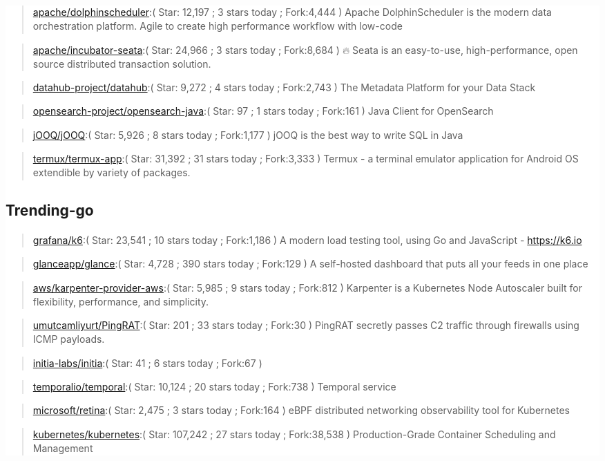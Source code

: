 > [apache/dolphinscheduler](https://github.com/apache/dolphinscheduler):( Star: 12,197 ; 3 stars today ; Fork:4,444 ) 
 > Apache DolphinScheduler is the modern data orchestration platform. Agile to create high performance workflow with low-code

> [apache/incubator-seata](https://github.com/apache/incubator-seata):( Star: 24,966 ; 3 stars today ; Fork:8,684 ) 
 > 🔥 Seata is an easy-to-use, high-performance, open source distributed transaction solution.

> [datahub-project/datahub](https://github.com/datahub-project/datahub):( Star: 9,272 ; 4 stars today ; Fork:2,743 ) 
 > The Metadata Platform for your Data Stack

> [opensearch-project/opensearch-java](https://github.com/opensearch-project/opensearch-java):( Star: 97 ; 1 stars today ; Fork:161 ) 
 > Java Client for OpenSearch

> [jOOQ/jOOQ](https://github.com/jOOQ/jOOQ):( Star: 5,926 ; 8 stars today ; Fork:1,177 ) 
 > jOOQ is the best way to write SQL in Java

> [termux/termux-app](https://github.com/termux/termux-app):( Star: 31,392 ; 31 stars today ; Fork:3,333 ) 
 > Termux - a terminal emulator application for Android OS extendible by variety of packages.

## Trending-go
> [grafana/k6](https://github.com/grafana/k6):( Star: 23,541 ; 10 stars today ; Fork:1,186 ) 
 > A modern load testing tool, using Go and JavaScript - https://k6.io

> [glanceapp/glance](https://github.com/glanceapp/glance):( Star: 4,728 ; 390 stars today ; Fork:129 ) 
 > A self-hosted dashboard that puts all your feeds in one place

> [aws/karpenter-provider-aws](https://github.com/aws/karpenter-provider-aws):( Star: 5,985 ; 9 stars today ; Fork:812 ) 
 > Karpenter is a Kubernetes Node Autoscaler built for flexibility, performance, and simplicity.

> [umutcamliyurt/PingRAT](https://github.com/umutcamliyurt/PingRAT):( Star: 201 ; 33 stars today ; Fork:30 ) 
 > PingRAT secretly passes C2 traffic through firewalls using ICMP payloads.

> [initia-labs/initia](https://github.com/initia-labs/initia):( Star: 41 ; 6 stars today ; Fork:67 ) 
 > 

> [temporalio/temporal](https://github.com/temporalio/temporal):( Star: 10,124 ; 20 stars today ; Fork:738 ) 
 > Temporal service

> [microsoft/retina](https://github.com/microsoft/retina):( Star: 2,475 ; 3 stars today ; Fork:164 ) 
 > eBPF distributed networking observability tool for Kubernetes

> [kubernetes/kubernetes](https://github.com/kubernetes/kubernetes):( Star: 107,242 ; 27 stars today ; Fork:38,538 ) 
 > Production-Grade Container Scheduling and Management
